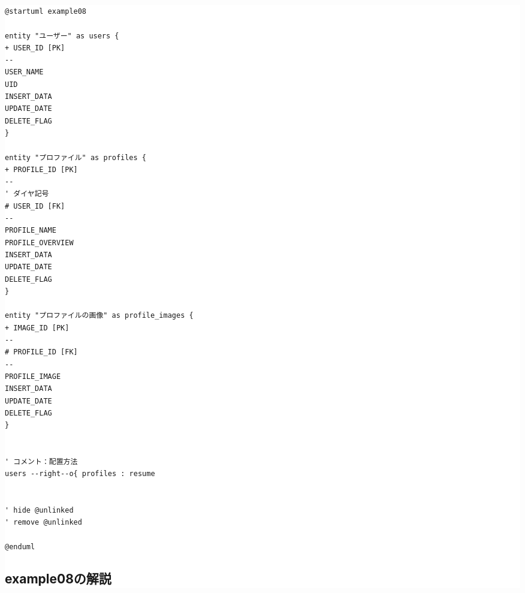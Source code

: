 ```example08.puml
@startuml example08

entity "ユーザー" as users {
+ USER_ID [PK]
--
USER_NAME
UID
INSERT_DATA
UPDATE_DATE
DELETE_FLAG
}

entity "プロファイル" as profiles {
+ PROFILE_ID [PK]
--
' ダイヤ記号
# USER_ID [FK]
--
PROFILE_NAME
PROFILE_OVERVIEW
INSERT_DATA
UPDATE_DATE
DELETE_FLAG
}

entity "プロファイルの画像" as profile_images {
+ IMAGE_ID [PK]
--
# PROFILE_ID [FK]
--
PROFILE_IMAGE
INSERT_DATA
UPDATE_DATE
DELETE_FLAG
}


' コメント：配置方法
users --right--o{ profiles : resume


' hide @unlinked
' remove @unlinked

@enduml

```


## example08の解説
